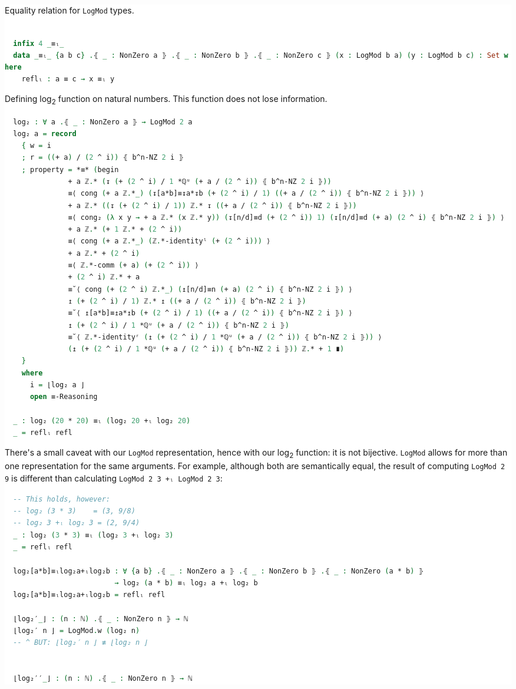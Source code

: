 Equality relation for `LogMod` types.

```agda

  infix 4 _≡ₗ_
  data _≡ₗ_ {a b c} .⦃ _ : NonZero a ⦄ .⦃ _ : NonZero b ⦄ .⦃ _ : NonZero c ⦄ (x : LogMod b a) (y : LogMod b c) : Set where
    reflₗ : a ≡ c → x ≡ₗ y

```

Defining $\log_2$ function on natural numbers. This function does not lose information.

```agda
  log₂ : ∀ a .⦃ _ : NonZero a ⦄ → LogMod 2 a
  log₂ a = record
    { w = i
    ; r = ((+ a) / (2 ^ i)) ⦃ b^n-NZ 2 i ⦄
    ; property = *≡* (begin
               + a ℤ.* (↧ (+ (2 ^ i) / 1 *ℚᵘ (+ a / (2 ^ i)) ⦃ b^n-NZ 2 i ⦄))
               ≡⟨ cong (+ a ℤ.*_) (↧[a*b]≡↧a*↧b (+ (2 ^ i) / 1) ((+ a / (2 ^ i)) ⦃ b^n-NZ 2 i ⦄)) ⟩
               + a ℤ.* ((↧ (+ (2 ^ i) / 1)) ℤ.* ↧ ((+ a / (2 ^ i)) ⦃ b^n-NZ 2 i ⦄))
               ≡⟨ cong₂ (λ x y → + a ℤ.* (x ℤ.* y)) (↧[n/d]≡d (+ (2 ^ i)) 1) (↧[n/d]≡d (+ a) (2 ^ i) ⦃ b^n-NZ 2 i ⦄) ⟩
               + a ℤ.* (+ 1 ℤ.* + (2 ^ i))
               ≡⟨ cong (+ a ℤ.*_) (ℤ.*-identityˡ (+ (2 ^ i))) ⟩
               + a ℤ.* + (2 ^ i)
               ≡⟨ ℤ.*-comm (+ a) (+ (2 ^ i)) ⟩
               + (2 ^ i) ℤ.* + a
               ≡˘⟨ cong (+ (2 ^ i) ℤ.*_) (↥[n/d]≡n (+ a) (2 ^ i) ⦃ b^n-NZ 2 i ⦄) ⟩
               ↥ (+ (2 ^ i) / 1) ℤ.* ↥ ((+ a / (2 ^ i)) ⦃ b^n-NZ 2 i ⦄)
               ≡˘⟨ ↥[a*b]≡↥a*↥b (+ (2 ^ i) / 1) ((+ a / (2 ^ i)) ⦃ b^n-NZ 2 i ⦄) ⟩
               ↥ (+ (2 ^ i) / 1 *ℚᵘ (+ a / (2 ^ i)) ⦃ b^n-NZ 2 i ⦄)
               ≡˘⟨ ℤ.*-identityʳ (↥ (+ (2 ^ i) / 1 *ℚᵘ (+ a / (2 ^ i)) ⦃ b^n-NZ 2 i ⦄)) ⟩
               (↥ (+ (2 ^ i) / 1 *ℚᵘ (+ a / (2 ^ i)) ⦃ b^n-NZ 2 i ⦄)) ℤ.* + 1 ∎)
    }
    where
      i = ⌊log₂ a ⌋
      open ≡-Reasoning
  
  _ : log₂ (20 * 20) ≡ₗ (log₂ 20 +ₗ log₂ 20)
  _ = reflₗ refl
```

There's a small caveat with our `LogMod` representation, hence with
our $\log_2$ function: it is not bijective. `LogMod` allows for more
than one representation for the same arguments. For example, although both are
semantically equal, the result of computing `LogMod 2 9` is different
than calculating `LogMod 2 3 +ₗ LogMod 2 3`:

```agda
  -- This holds, however:
  -- log₂ (3 * 3)    = (3, 9/8)
  -- log₂ 3 +ₗ log₂ 3 = (2, 9/4)
  _ : log₂ (3 * 3) ≡ₗ (log₂ 3 +ₗ log₂ 3)
  _ = reflₗ refl
  
  log₂[a*b]≡ₗlog₂a+ₗlog₂b : ∀ {a b} .⦃ _ : NonZero a ⦄ .⦃ _ : NonZero b ⦄ .⦃ _ : NonZero (a * b) ⦄
                          → log₂ (a * b) ≡ₗ log₂ a +ₗ log₂ b
  log₂[a*b]≡ₗlog₂a+ₗlog₂b = reflₗ refl
  
  ⌊log₂′_⌋ : (n : ℕ) .⦃ _ : NonZero n ⦄ → ℕ
  ⌊log₂′ n ⌋ = LogMod.w (log₂ n)
  -- ^ BUT: ⌊log₂′ n ⌋ ≢ ⌊log₂ n ⌋
  
  
  ⌊log₂′′_⌋ : (n : ℕ) .⦃ _ : NonZero n ⦄ → ℕ
```